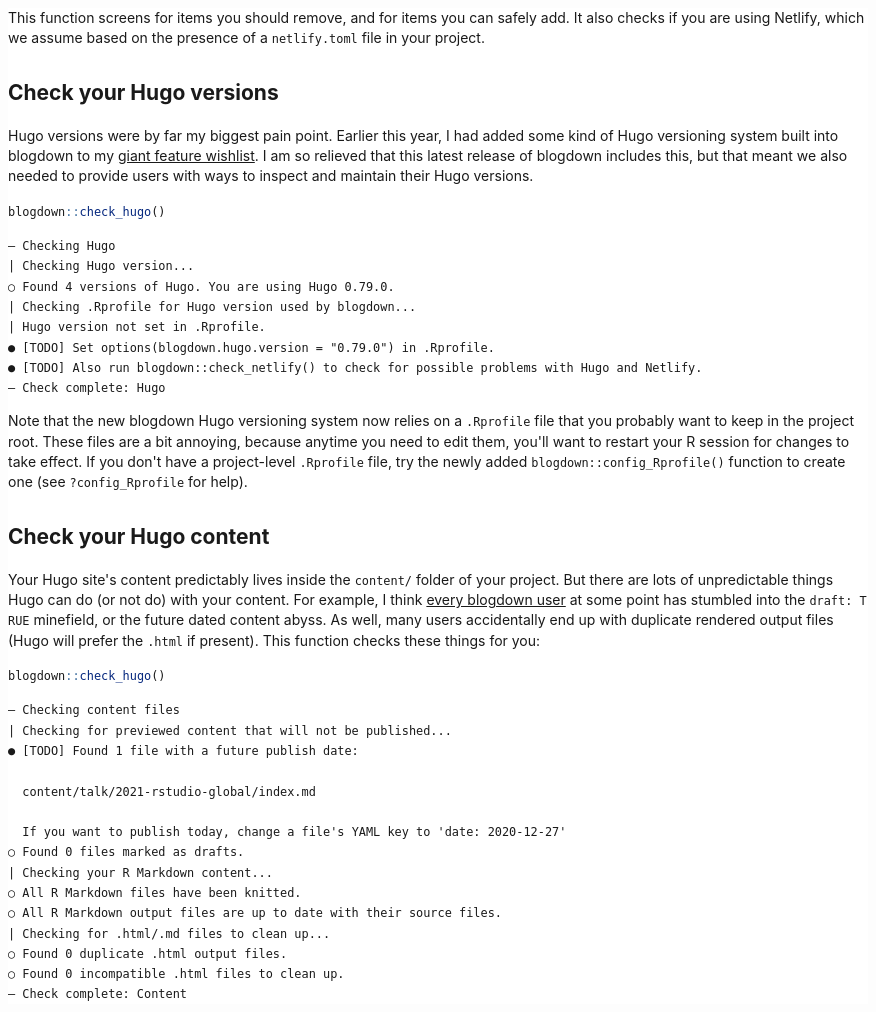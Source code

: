 This function screens for items you should remove, and for items you can safely add. It also checks if you are using Netlify, which we assume based on the presence of a `netlify.toml` file in your project.

## Check your Hugo versions

Hugo versions were by far my biggest pain point. Earlier this year, I had added some kind of Hugo versioning system built into blogdown to my [giant feature wishlist](https://github.com/rstudio/blogdown/issues/476). I am so relieved that this latest release of blogdown includes this, but that meant we also needed to provide users with ways to inspect and maintain their Hugo versions.


```r
blogdown::check_hugo()
```


```
― Checking Hugo
| Checking Hugo version...
○ Found 4 versions of Hugo. You are using Hugo 0.79.0.
| Checking .Rprofile for Hugo version used by blogdown...
| Hugo version not set in .Rprofile.
● [TODO] Set options(blogdown.hugo.version = "0.79.0") in .Rprofile.
● [TODO] Also run blogdown::check_netlify() to check for possible problems with Hugo and Netlify.
― Check complete: Hugo
```

Note that the new blogdown Hugo versioning system now relies on a `.Rprofile` file that you probably want to keep in the project root. These files are a bit annoying, because anytime you need to edit them, you'll want to restart your R session for changes to take effect. If you don't have a project-level `.Rprofile` file, try the newly added `blogdown::config_Rprofile()` function to create one (see `?config_Rprofile` for help). 

## Check your Hugo content

Your Hugo site's content predictably lives inside the `content/` folder of your project. But there are lots of unpredictable things Hugo can do (or not do) with your content. For example, I think [every blogdown user](/post/2019-03-04-hugo-troubleshooting/#dates) at some point has stumbled into the `draft: TRUE` minefield, or the future dated content abyss. As well, many users accidentally end up with duplicate rendered output files (Hugo will prefer the `.html` if present). This function checks these things for you:


```r
blogdown::check_hugo()
```

```
― Checking content files
| Checking for previewed content that will not be published...
● [TODO] Found 1 file with a future publish date:

  content/talk/2021-rstudio-global/index.md

  If you want to publish today, change a file's YAML key to 'date: 2020-12-27'
○ Found 0 files marked as drafts.
| Checking your R Markdown content...
○ All R Markdown files have been knitted.
○ All R Markdown output files are up to date with their source files.
| Checking for .html/.md files to clean up...
○ Found 0 duplicate .html output files.
○ Found 0 incompatible .html files to clean up.
― Check complete: Content
```

